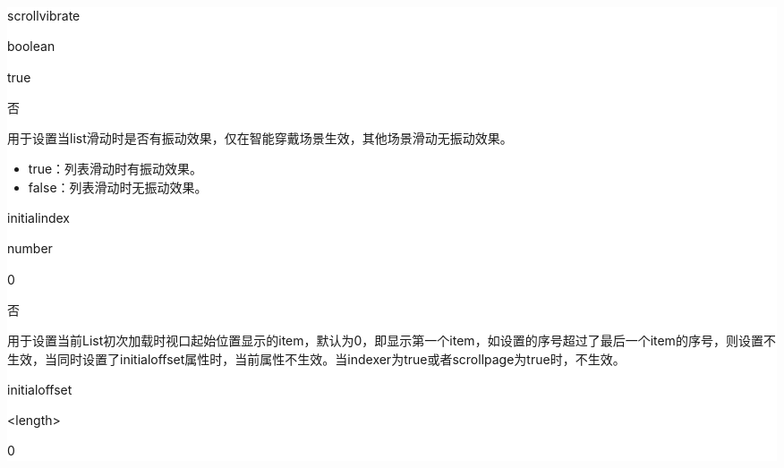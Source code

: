 </td>
</tr>
<tr id="zh-cn_topic_0000001127284836_row8177174618571"><td class="cellrowborder" valign="top" width="23.119999999999997%" headers="mcps1.1.6.1.1 "><p id="zh-cn_topic_0000001127284836_p1278123295811"><a name="zh-cn_topic_0000001127284836_p1278123295811"></a><a name="zh-cn_topic_0000001127284836_p1278123295811"></a>scrollvibrate</p>
</td>
<td class="cellrowborder" valign="top" width="14.67%" headers="mcps1.1.6.1.2 "><p id="zh-cn_topic_0000001127284836_p6278203217582"><a name="zh-cn_topic_0000001127284836_p6278203217582"></a><a name="zh-cn_topic_0000001127284836_p6278203217582"></a>boolean</p>
</td>
<td class="cellrowborder" valign="top" width="10.92%" headers="mcps1.1.6.1.3 "><p id="zh-cn_topic_0000001127284836_p327833265819"><a name="zh-cn_topic_0000001127284836_p327833265819"></a><a name="zh-cn_topic_0000001127284836_p327833265819"></a>true</p>
</td>
<td class="cellrowborder" valign="top" width="9.33%" headers="mcps1.1.6.1.4 "><p id="zh-cn_topic_0000001127284836_p12278193225810"><a name="zh-cn_topic_0000001127284836_p12278193225810"></a><a name="zh-cn_topic_0000001127284836_p12278193225810"></a>否</p>
</td>
<td class="cellrowborder" valign="top" width="41.959999999999994%" headers="mcps1.1.6.1.5 "><p id="zh-cn_topic_0000001127284836_p19278163265812"><a name="zh-cn_topic_0000001127284836_p19278163265812"></a><a name="zh-cn_topic_0000001127284836_p19278163265812"></a>用于设置当list滑动时是否有振动效果，仅在智能穿戴场景生效，其他场景滑动无振动效果。</p>
<a name="zh-cn_topic_0000001127284836_ul5278113217581"></a><a name="zh-cn_topic_0000001127284836_ul5278113217581"></a><ul id="zh-cn_topic_0000001127284836_ul5278113217581"><li>true：列表滑动时有振动效果。</li><li>false：列表滑动时无振动效果。</li></ul>
</td>
</tr>
<tr id="zh-cn_topic_0000001127284836_row114931435579"><td class="cellrowborder" valign="top" width="23.119999999999997%" headers="mcps1.1.6.1.1 "><p id="zh-cn_topic_0000001127284836_p2278932185814"><a name="zh-cn_topic_0000001127284836_p2278932185814"></a><a name="zh-cn_topic_0000001127284836_p2278932185814"></a>initialindex</p>
</td>
<td class="cellrowborder" valign="top" width="14.67%" headers="mcps1.1.6.1.2 "><p id="zh-cn_topic_0000001127284836_p627818324584"><a name="zh-cn_topic_0000001127284836_p627818324584"></a><a name="zh-cn_topic_0000001127284836_p627818324584"></a>number</p>
</td>
<td class="cellrowborder" valign="top" width="10.92%" headers="mcps1.1.6.1.3 "><p id="zh-cn_topic_0000001127284836_p142783321586"><a name="zh-cn_topic_0000001127284836_p142783321586"></a><a name="zh-cn_topic_0000001127284836_p142783321586"></a>0</p>
</td>
<td class="cellrowborder" valign="top" width="9.33%" headers="mcps1.1.6.1.4 "><p id="zh-cn_topic_0000001127284836_p20278123225811"><a name="zh-cn_topic_0000001127284836_p20278123225811"></a><a name="zh-cn_topic_0000001127284836_p20278123225811"></a>否</p>
</td>
<td class="cellrowborder" valign="top" width="41.959999999999994%" headers="mcps1.1.6.1.5 "><p id="zh-cn_topic_0000001127284836_p627813212587"><a name="zh-cn_topic_0000001127284836_p627813212587"></a><a name="zh-cn_topic_0000001127284836_p627813212587"></a>用于设置当前List初次加载时视口起始位置显示的item，默认为0，即显示第一个item，如设置的序号超过了最后一个item的序号，则设置不生效，当同时设置了initialoffset属性时，当前属性不生效。当indexer为true或者scrollpage为true时，不生效。</p>
</td>
</tr>
<tr id="zh-cn_topic_0000001127284836_row950539135714"><td class="cellrowborder" valign="top" width="23.119999999999997%" headers="mcps1.1.6.1.1 "><p id="zh-cn_topic_0000001127284836_p827963212580"><a name="zh-cn_topic_0000001127284836_p827963212580"></a><a name="zh-cn_topic_0000001127284836_p827963212580"></a>initialoffset</p>
</td>
<td class="cellrowborder" valign="top" width="14.67%" headers="mcps1.1.6.1.2 "><p id="zh-cn_topic_0000001127284836_p227917321582"><a name="zh-cn_topic_0000001127284836_p227917321582"></a><a name="zh-cn_topic_0000001127284836_p227917321582"></a>&lt;length&gt;</p>
</td>
<td class="cellrowborder" valign="top" width="10.92%" headers="mcps1.1.6.1.3 "><p id="zh-cn_topic_0000001127284836_p62791332105814"><a name="zh-cn_topic_0000001127284836_p62791332105814"></a><a name="zh-cn_topic_0000001127284836_p62791332105814"></a>0</p>